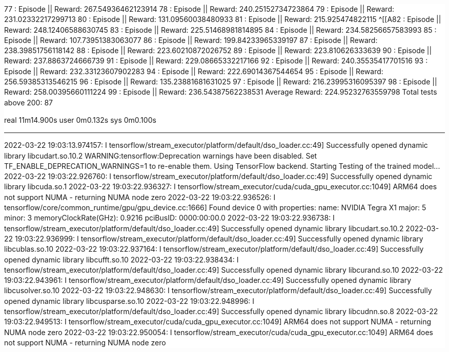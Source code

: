 77 	: Episode || Reward:  267.54936462123914
78 	: Episode || Reward:  240.25152734723864
79 	: Episode || Reward:  231.02332217299713
80 	: Episode || Reward:  131.09560038480933
81 	: Episode || Reward:  215.925474822115
^[[A82 	: Episode || Reward:  248.12406588630745
83 	: Episode || Reward:  225.51468981814895
84 	: Episode || Reward:  234.58256657583993
85 	: Episode || Reward:  107.73951383063077
86 	: Episode || Reward:  199.84233965339197
87 	: Episode || Reward:  238.39851756118142
88 	: Episode || Reward:  223.60210872026752
89 	: Episode || Reward:  223.810626333639
90 	: Episode || Reward:  237.8863724666739
91 	: Episode || Reward:  229.08665332217166
92 	: Episode || Reward:  240.35535417701516
93 	: Episode || Reward:  232.33123607902283
94 	: Episode || Reward:  222.69014367544654
95 	: Episode || Reward:  256.59385313546215
96 	: Episode || Reward:  135.23881681631025
97 	: Episode || Reward:  216.23995316095397
98 	: Episode || Reward:  258.00395660111224
99 	: Episode || Reward:  236.54387562238531
Average Reward:  224.95232763559798
Total tests above 200:  87

real	11m14.900s
user	0m0.132s
sys	0m0.100s


-----------------------------------------------------------------------------------------------
2022-03-22 19:03:13.974157: I tensorflow/stream_executor/platform/default/dso_loader.cc:49] Successfully opened dynamic library libcudart.so.10.2
WARNING:tensorflow:Deprecation warnings have been disabled. Set TF_ENABLE_DEPRECATION_WARNINGS=1 to re-enable them.
Using TensorFlow backend.
Starting Testing of the trained model...
2022-03-22 19:03:22.926760: I tensorflow/stream_executor/platform/default/dso_loader.cc:49] Successfully opened dynamic library libcuda.so.1
2022-03-22 19:03:22.936327: I tensorflow/stream_executor/cuda/cuda_gpu_executor.cc:1049] ARM64 does not support NUMA - returning NUMA node zero
2022-03-22 19:03:22.936526: I tensorflow/core/common_runtime/gpu/gpu_device.cc:1666] Found device 0 with properties: 
name: NVIDIA Tegra X1 major: 5 minor: 3 memoryClockRate(GHz): 0.9216
pciBusID: 0000:00:00.0
2022-03-22 19:03:22.936738: I tensorflow/stream_executor/platform/default/dso_loader.cc:49] Successfully opened dynamic library libcudart.so.10.2
2022-03-22 19:03:22.936999: I tensorflow/stream_executor/platform/default/dso_loader.cc:49] Successfully opened dynamic library libcublas.so.10
2022-03-22 19:03:22.937164: I tensorflow/stream_executor/platform/default/dso_loader.cc:49] Successfully opened dynamic library libcufft.so.10
2022-03-22 19:03:22.938434: I tensorflow/stream_executor/platform/default/dso_loader.cc:49] Successfully opened dynamic library libcurand.so.10
2022-03-22 19:03:22.943961: I tensorflow/stream_executor/platform/default/dso_loader.cc:49] Successfully opened dynamic library libcusolver.so.10
2022-03-22 19:03:22.948630: I tensorflow/stream_executor/platform/default/dso_loader.cc:49] Successfully opened dynamic library libcusparse.so.10
2022-03-22 19:03:22.948996: I tensorflow/stream_executor/platform/default/dso_loader.cc:49] Successfully opened dynamic library libcudnn.so.8
2022-03-22 19:03:22.949513: I tensorflow/stream_executor/cuda/cuda_gpu_executor.cc:1049] ARM64 does not support NUMA - returning NUMA node zero
2022-03-22 19:03:22.950054: I tensorflow/stream_executor/cuda/cuda_gpu_executor.cc:1049] ARM64 does not support NUMA - returning NUMA node zero